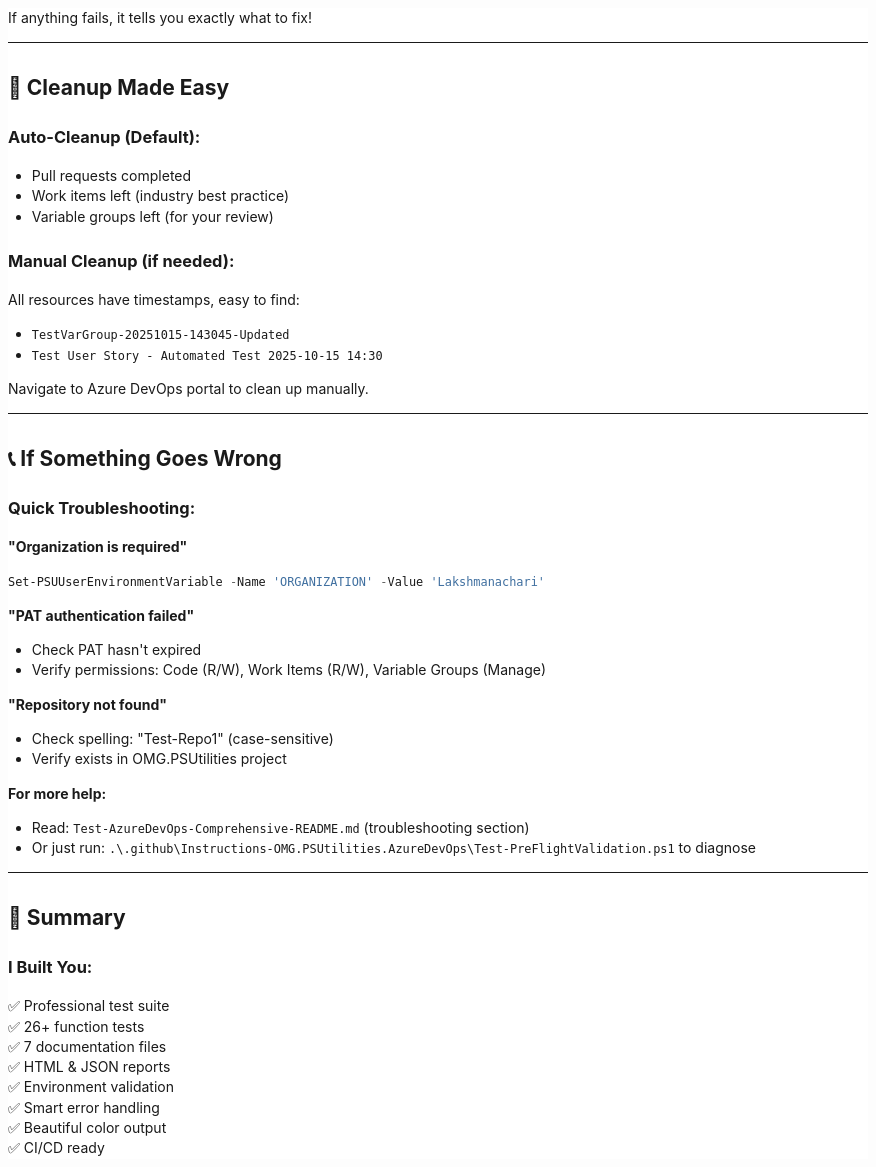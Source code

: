 If anything fails, it tells you exactly what to fix!

---

## 🧹 Cleanup Made Easy

### Auto-Cleanup (Default):
- Pull requests completed
- Work items left (industry best practice)
- Variable groups left (for your review)

### Manual Cleanup (if needed):
All resources have timestamps, easy to find:
- `TestVarGroup-20251015-143045-Updated`
- `Test User Story - Automated Test 2025-10-15 14:30`

Navigate to Azure DevOps portal to clean up manually.

---

## 📞 If Something Goes Wrong

### Quick Troubleshooting:

**"Organization is required"**
```powershell
Set-PSUUserEnvironmentVariable -Name 'ORGANIZATION' -Value 'Lakshmanachari'
```

**"PAT authentication failed"**
- Check PAT hasn't expired
- Verify permissions: Code (R/W), Work Items (R/W), Variable Groups (Manage)

**"Repository not found"**
- Check spelling: "Test-Repo1" (case-sensitive)
- Verify exists in OMG.PSUtilities project

**For more help:**
- Read: `Test-AzureDevOps-Comprehensive-README.md` (troubleshooting section)
- Or just run: `.\.github\Instructions-OMG.PSUtilities.AzureDevOps\Test-PreFlightValidation.ps1` to diagnose

---

## 🎉 Summary

### I Built You:
✅ Professional test suite  
✅ 26+ function tests  
✅ 7 documentation files  
✅ HTML & JSON reports  
✅ Environment validation  
✅ Smart error handling  
✅ Beautiful color output  
✅ CI/CD ready  
